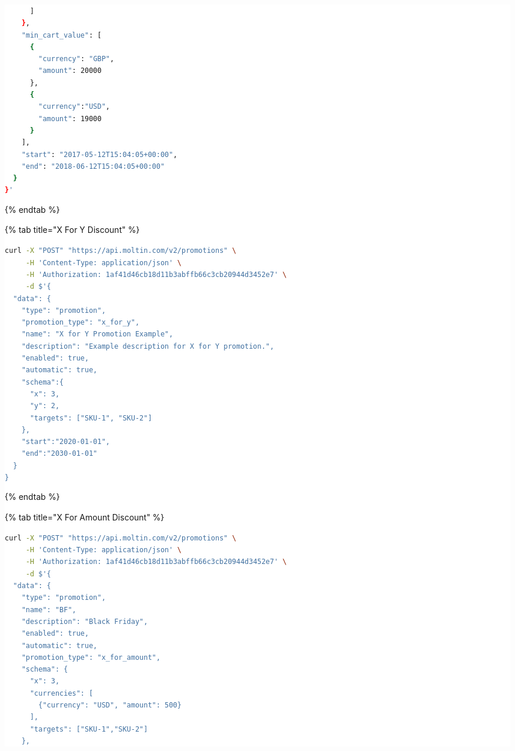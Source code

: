```bash
      ]
    },
    "min_cart_value": [
      {
        "currency": "GBP",
        "amount": 20000
      },
      {
        "currency":"USD",
        "amount": 19000
      }
    ],
    "start": "2017-05-12T15:04:05+00:00",
    "end": "2018-06-12T15:04:05+00:00"
  }
}'
```
{% endtab %}

{% tab title="X For Y Discount" %}
```bash
curl -X "POST" "https://api.moltin.com/v2/promotions" \
     -H 'Content-Type: application/json' \
     -H 'Authorization: 1af41d46cb18d11b3abffb66c3cb20944d3452e7' \
     -d $'{
  "data": {
    "type": "promotion",
    "promotion_type": "x_for_y",
    "name": "X for Y Promotion Example",
    "description": "Example description for X for Y promotion.",
    "enabled": true,
    "automatic": true,
    "schema":{
      "x": 3,
      "y": 2,
      "targets": ["SKU-1", "SKU-2"]
    },
    "start":"2020-01-01",
    "end":"2030-01-01"
  }
}
```
{% endtab %}

{% tab title="X For Amount Discount" %}
```bash
curl -X "POST" "https://api.moltin.com/v2/promotions" \
     -H 'Content-Type: application/json' \
     -H 'Authorization: 1af41d46cb18d11b3abffb66c3cb20944d3452e7' \
     -d $'{
  "data": {
    "type": "promotion",
    "name": "BF",
    "description": "Black Friday",
    "enabled": true,
    "automatic": true,
    "promotion_type": "x_for_amount",
    "schema": {
      "x": 3,
      "currencies": [
        {"currency": "USD", "amount": 500}
      ],
      "targets": ["SKU-1","SKU-2"]
    },
```